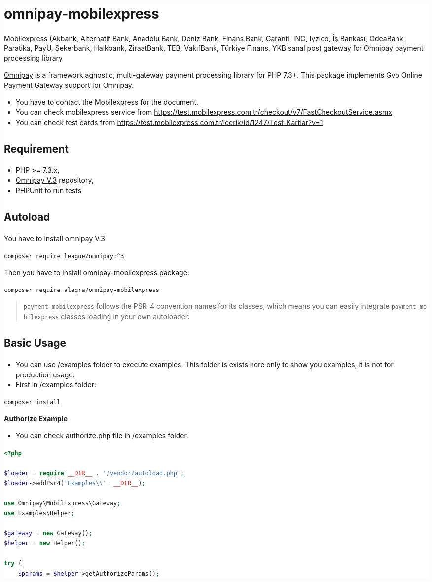 # omnipay-mobilexpress


Mobilexpress (Akbank, Alternatif Bank, Anadolu Bank, Deniz Bank, Finans Bank, Garanti, ING, Iyzico, İş Bankası, OdeaBank, Paratika, PayU, Şekerbank, Halkbank, ZiraatBank, TEB, VakıfBank, Türkiye Finans, YKB sanal pos) gateway for Omnipay payment processing library

<a href="https://github.com/thephpleague/omnipay">Omnipay</a> is a framework agnostic, multi-gateway payment
processing library for PHP 7.3+. This package implements Gvp Online Payment Gateway support for Omnipay.

* You have to contact the Mobilexpress for the document.
* You can check mobilexpress service from https://test.mobilexpress.com.tr/checkout/v7/FastCheckoutService.asmx
* You can check test cards from https://test.mobilexpress.com.tr/icerik/id/1247/Test-Kartlar?v=1

## Requirement

* PHP >= 7.3.x,
* [Omnipay V.3](https://github.com/thephpleague/omnipay) repository,
* PHPUnit to run tests

## Autoload

You have to install omnipay V.3

```bash
composer require league/omnipay:^3
```

Then you have to install omnipay-mobilexpress package:

```bash
composer require alegra/omnipay-mobilexpress
```

> `payment-mobilexpress` follows the PSR-4 convention names for its classes, which means you can easily integrate `payment-mobilexpress` classes loading in your own autoloader.

## Basic Usage

- You can use /examples folder to execute examples. This folder is exists here only to show you examples, it is not for production usage.
- First in /examples folder:

```bash
composer install
```

**Authorize Example**

- You can check authorize.php file in /examples folder.

```php
<?php

$loader = require __DIR__ . '/vendor/autoload.php';
$loader->addPsr4('Examples\\', __DIR__);

use Omnipay\MobilExpress\Gateway;
use Examples\Helper;

$gateway = new Gateway();
$helper = new Helper();

try {
    $params = $helper->getAuthorizeParams();
```
